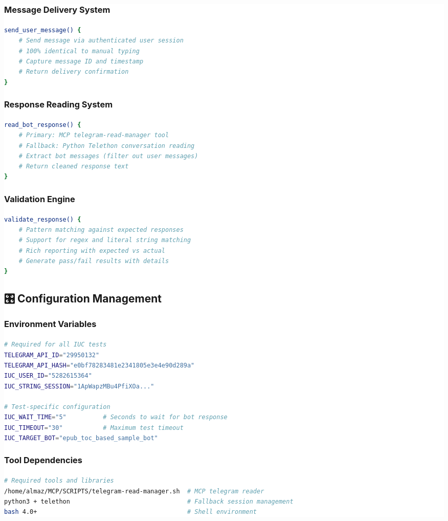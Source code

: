 ### Message Delivery System
```bash
send_user_message() {
    # Send message via authenticated user session
    # 100% identical to manual typing
    # Capture message ID and timestamp
    # Return delivery confirmation
}
```

### Response Reading System
```bash
read_bot_response() {
    # Primary: MCP telegram-read-manager tool
    # Fallback: Python Telethon conversation reading
    # Extract bot messages (filter out user messages)
    # Return cleaned response text
}
```

### Validation Engine
```bash
validate_response() {
    # Pattern matching against expected responses
    # Support for regex and literal string matching
    # Rich reporting with expected vs actual
    # Generate pass/fail results with details
}
```

## 🎛️ Configuration Management

### Environment Variables
```bash
# Required for all IUC tests
TELEGRAM_API_ID="29950132"
TELEGRAM_API_HASH="e0bf78283481e2341805e3e4e90d289a"
IUC_USER_ID="5282615364"
IUC_STRING_SESSION="1ApWapzMBu4PfiXOa..."

# Test-specific configuration
IUC_WAIT_TIME="5"          # Seconds to wait for bot response
IUC_TIMEOUT="30"           # Maximum test timeout
IUC_TARGET_BOT="epub_toc_based_sample_bot"
```

### Tool Dependencies
```bash
# Required tools and libraries
/home/almaz/MCP/SCRIPTS/telegram-read-manager.sh  # MCP telegram reader
python3 + telethon                                # Fallback session management
bash 4.0+                                         # Shell environment
```
